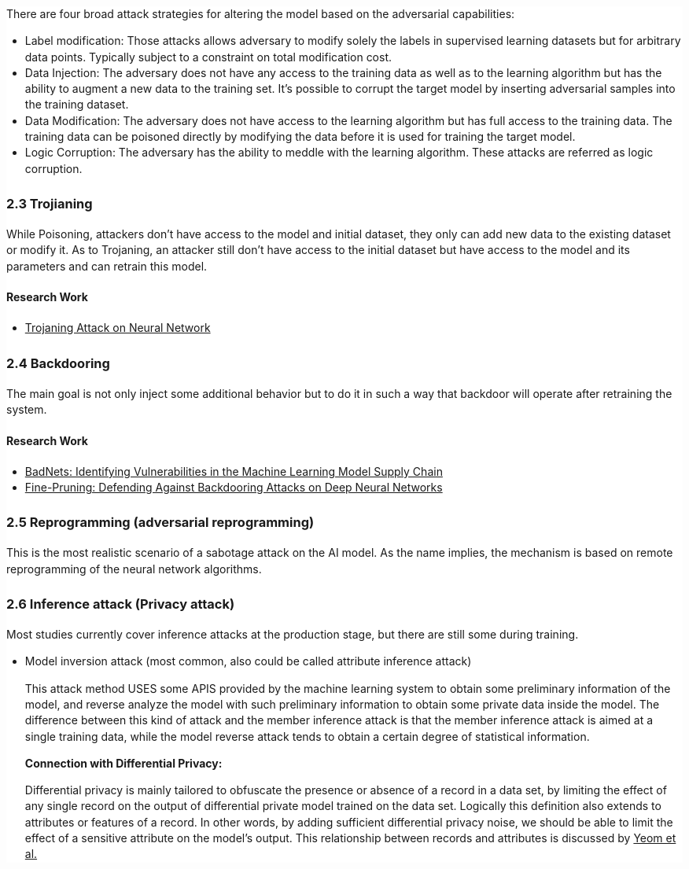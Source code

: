 There are four broad attack strategies for altering the model based on the adversarial capabilities:
- Label modification: Those attacks allows adversary to modify solely the labels in supervised learning datasets but for arbitrary data points. Typically subject to a constraint on total modification cost.
- Data Injection: The adversary does not have any access to the training data as well as to the learning algorithm but has the ability to augment a new data to the training set. It’s possible to corrupt the target model by inserting adversarial samples into the training dataset.
- Data Modification: The adversary does not have access to the learning algorithm but has full access to the training data. The training data can be poisoned directly by modifying the data before it is used for training the target model.
- Logic Corruption: The adversary has the ability to meddle with the learning algorithm. These attacks are referred as logic corruption.
### 2.3 Trojianing
While Poisoning, attackers don’t have access to the model and initial dataset, they only can add new data to the existing dataset or modify it. As to Trojaning, an attacker still don’t have access to the initial dataset but have access to the model and its parameters and can retrain this model.
#### Research Work
- [Trojaning Attack on Neural Network](https://docs.lib.purdue.edu/cgi/viewcontent.cgi?article=2782&context=cstech)
### 2.4 Backdooring
The main goal is not only inject some additional behavior but to do it in such a way that backdoor will operate after retraining the system.
#### Research Work
- [BadNets: Identifying Vulnerabilities in the Machine Learning Model Supply Chain](https://arxiv.org/pdf/1708.06733.pdf)
- [Fine-Pruning: Defending Against Backdooring Attacks on Deep Neural Networks](https://arxiv.org/pdf/1805.12185.pdf)
### 2.5 Reprogramming (adversarial reprogramming)
This is the most realistic scenario of a sabotage attack on the AI model. As the name implies, the mechanism is based on remote reprogramming of the neural network algorithms.
### 2.6 Inference attack (Privacy attack)
Most studies currently cover inference attacks at the production stage, but there are still some during training.
- Model inversion attack (most common, also could be called attribute inference attack)

  This attack method USES some APIS provided by the machine learning system to obtain some preliminary information of the model, and reverse analyze the model with such preliminary information to obtain some private data inside the model. The difference between this kind of attack and the member inference attack is that the member inference attack is aimed at a single training data, while the model reverse attack tends to obtain a certain degree of statistical information.

  **Connection with Differential Privacy:**

  Differential privacy is mainly tailored to obfuscate the presence or absence of a record in a data set, by limiting the effect of any single record on the output of differential private model trained on the data set. Logically this definition also extends to attributes or features of a record. In other words, by adding sufficient differential privacy noise, we should be able to limit the effect of a sensitive attribute on the model’s output. This relationship between records and attributes is discussed by [Yeom et al.](https://arxiv.org/abs/1709.01604)
